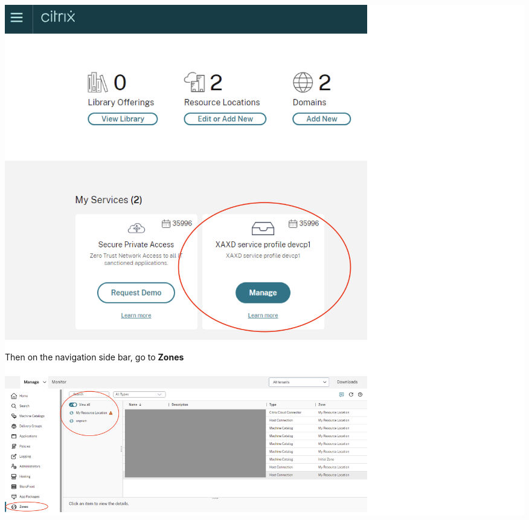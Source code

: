 <img src="../images/GCP-citrixconsole.png" alt="citrix console" width="600"/>

Then on the navigation side bar, go to **Zones**<br><br>
<img src="../images/GCP-zoneconsole.png" alt="zone console" width="600"/>
